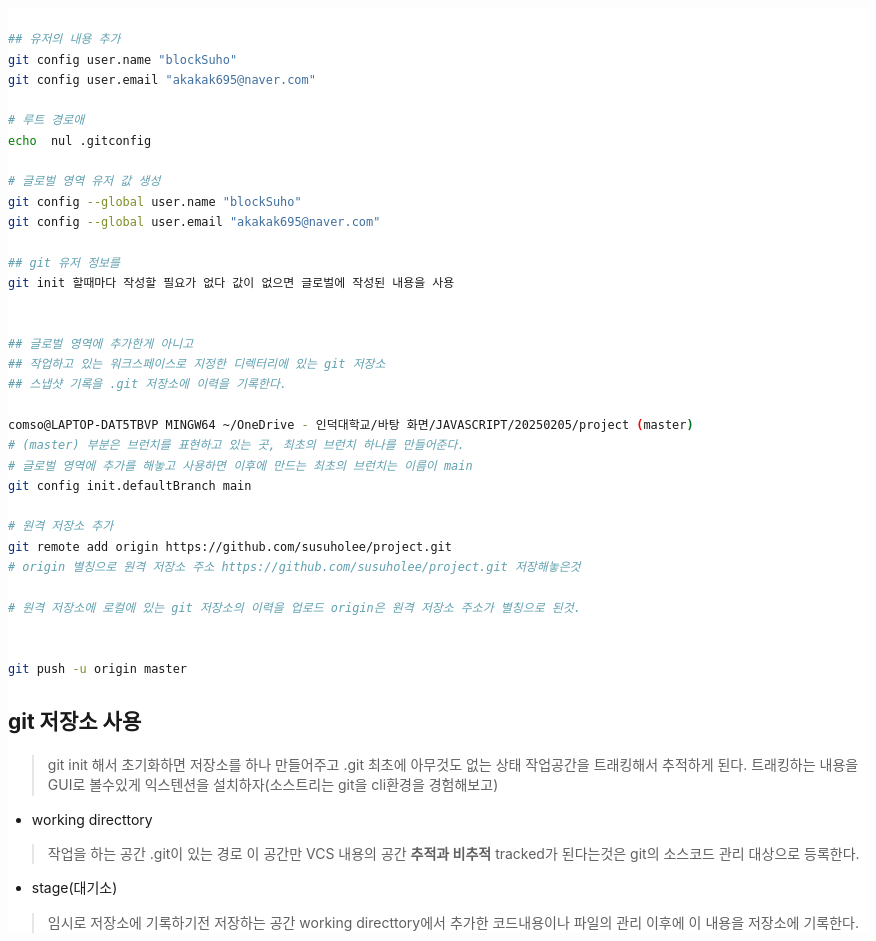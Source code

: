 ```sh

## 유저의 내용 추가
git config user.name "blockSuho"
git config user.email "akakak695@naver.com"

# 루트 경로애
echo  nul .gitconfig

# 글로벌 영역 유저 값 생성
git config --global user.name "blockSuho"
git config --global user.email "akakak695@naver.com"

## git 유저 정보를
git init 할때마다 작성할 필요가 없다 값이 없으면 글로벌에 작성된 내용을 사용


## 글로벌 영역에 추가한게 아니고
## 작업하고 있는 워크스페이스로 지정한 디렉터리에 있는 git 저장소
## 스냅샷 기록을 .git 저장소에 이력을 기록한다.

comso@LAPTOP-DAT5TBVP MINGW64 ~/OneDrive - 인덕대학교/바탕 화면/JAVASCRIPT/20250205/project (master)
# (master) 부분은 브런치를 표현하고 있는 곳, 최초의 브런치 하나를 만들어준다. 
# 글로벌 영역에 추가를 해놓고 사용하면 이후에 만드는 최초의 브런치는 이름이 main
git config init.defaultBranch main

# 원격 저장소 추가
git remote add origin https://github.com/susuholee/project.git
# origin 별칭으로 원격 저장소 주소 https://github.com/susuholee/project.git 저장해놓은것

# 원격 저장소에 로컬에 있는 git 저장소의 이력을 업로드 origin은 원격 저장소 주소가 별칭으로 된것.


git push -u origin master
```

## git 저장소 사용
> git init 해서 초기화하면 저장소를 하나 만들어주고 .git
> 최초에 아무것도 없는 상태
> 작업공간을 트래킹해서 추적하게 된다.
> 트래킹하는 내용을 GUI로 볼수있게 익스텐션을 설치하자(소스트리는 git을 cli환경을 경험해보고)

- working directtory 
> 작업을 하는 공간 .git이 있는 경로
> 이 공간만 VCS 내용의 공간
**추적과  비추적**
tracked가 된다는것은 git의 소스코드 관리 대상으로 등록한다.

- stage(대기소)
> 임시로 저장소에 기록하기전 저장하는 공간
> working directtory에서 추가한 코드내용이나 파일의 관리
> 이후에 이 내용을 저장소에 기록한다.

